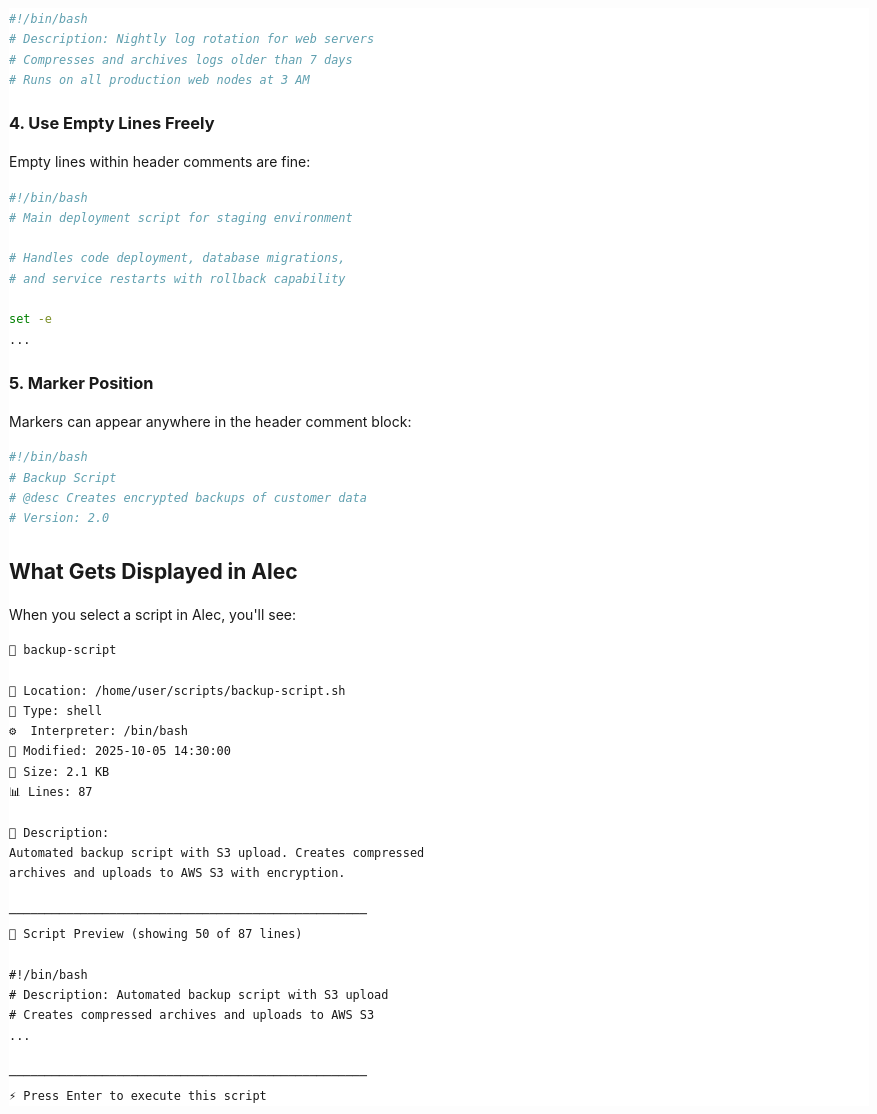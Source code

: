 ```bash
#!/bin/bash
# Description: Nightly log rotation for web servers
# Compresses and archives logs older than 7 days
# Runs on all production web nodes at 3 AM
```

### 4. Use Empty Lines Freely
Empty lines within header comments are fine:

```bash
#!/bin/bash
# Main deployment script for staging environment

# Handles code deployment, database migrations,
# and service restarts with rollback capability

set -e
...
```

### 5. Marker Position
Markers can appear anywhere in the header comment block:

```bash
#!/bin/bash
# Backup Script
# @desc Creates encrypted backups of customer data
# Version: 2.0
```

## What Gets Displayed in Alec

When you select a script in Alec, you'll see:

```
🐚 backup-script

📁 Location: /home/user/scripts/backup-script.sh
🔧 Type: shell
⚙️  Interpreter: /bin/bash
📅 Modified: 2025-10-05 14:30:00
📏 Size: 2.1 KB
📊 Lines: 87

📝 Description:
Automated backup script with S3 upload. Creates compressed
archives and uploads to AWS S3 with encryption.

──────────────────────────────────────────────────
📄 Script Preview (showing 50 of 87 lines)

#!/bin/bash
# Description: Automated backup script with S3 upload
# Creates compressed archives and uploads to AWS S3
...

──────────────────────────────────────────────────
⚡ Press Enter to execute this script
```
